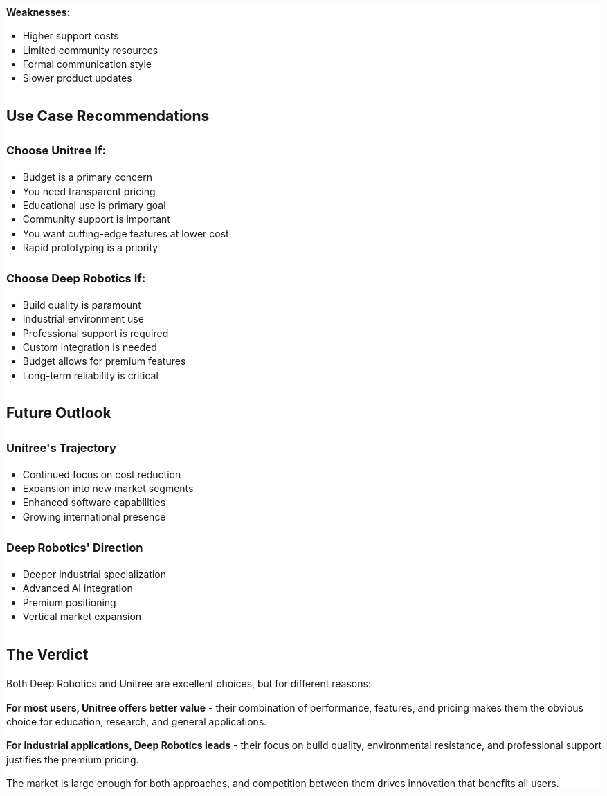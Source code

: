 **Weaknesses:**
- Higher support costs
- Limited community resources
- Formal communication style
- Slower product updates

## Use Case Recommendations

### Choose Unitree If:
- Budget is a primary concern
- You need transparent pricing
- Educational use is primary goal
- Community support is important
- You want cutting-edge features at lower cost
- Rapid prototyping is a priority

### Choose Deep Robotics If:
- Build quality is paramount
- Industrial environment use
- Professional support is required
- Custom integration is needed
- Budget allows for premium features
- Long-term reliability is critical

## Future Outlook

### Unitree's Trajectory
- Continued focus on cost reduction
- Expansion into new market segments
- Enhanced software capabilities
- Growing international presence

### Deep Robotics' Direction
- Deeper industrial specialization
- Advanced AI integration
- Premium positioning
- Vertical market expansion

## The Verdict

Both Deep Robotics and Unitree are excellent choices, but for different reasons:

**For most users, Unitree offers better value** - their combination of performance, features, and pricing makes them the obvious choice for education, research, and general applications.

**For industrial applications, Deep Robotics leads** - their focus on build quality, environmental resistance, and professional support justifies the premium pricing.

The market is large enough for both approaches, and competition between them drives innovation that benefits all users.
